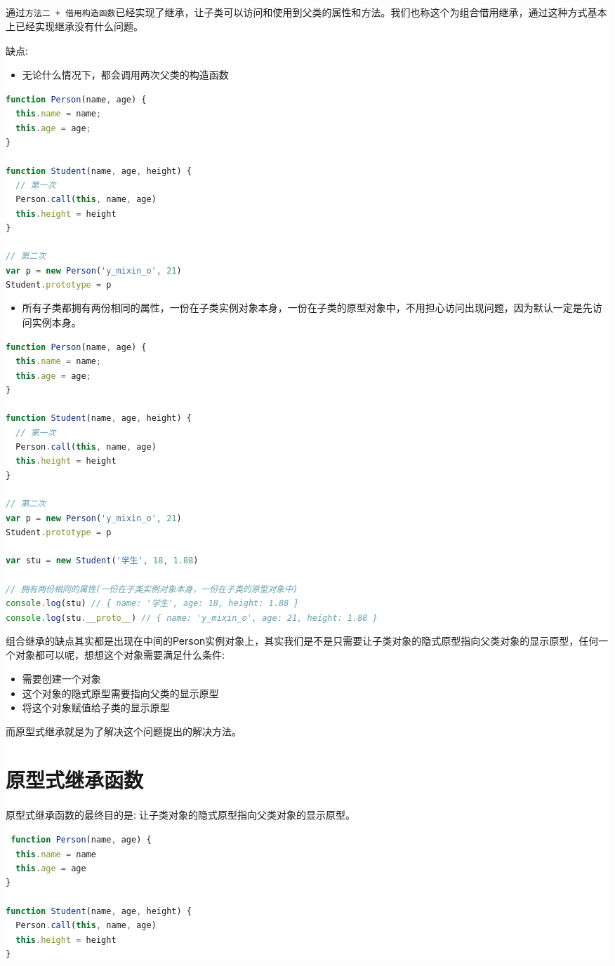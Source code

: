 通过`方法二 + 借用构造函数`已经实现了继承，让子类可以访问和使用到父类的属性和方法。我们也称这个为组合借用继承，通过这种方式基本上已经实现继承没有什么问题。

缺点: 
+ 无论什么情况下，都会调用两次父类的构造函数
```JavaScript
function Person(name, age) {
  this.name = name;
  this.age = age;
}

function Student(name, age, height) {
  // 第一次
  Person.call(this, name, age)
  this.height = height
}

// 第二次
var p = new Person('y_mixin_o', 21)
Student.prototype = p
```
+ 所有子类都拥有两份相同的属性，一份在子类实例对象本身，一份在子类的原型对象中，不用担心访问出现问题，因为默认一定是先访问实例本身。
```JavaScript
function Person(name, age) {
  this.name = name;
  this.age = age;
}

function Student(name, age, height) {
  // 第一次
  Person.call(this, name, age)
  this.height = height
}

// 第二次
var p = new Person('y_mixin_o', 21)
Student.prototype = p

var stu = new Student('学生', 18, 1.88)

// 拥有两份相同的属性(一份在子类实例对象本身，一份在子类的原型对象中)
console.log(stu) // { name: '学生', age: 18, height: 1.88 }
console.log(stu.__proto__) // { name: 'y_mixin_o', age: 21, height: 1.88 }
```

组合继承的缺点其实都是出现在中间的Person实例对象上，其实我们是不是只需要让子类对象的隐式原型指向父类对象的显示原型，任何一个对象都可以呢，想想这个对象需要满足什么条件:

+ 需要创建一个对象
+ 这个对象的隐式原型需要指向父类的显示原型
+ 将这个对象赋值给子类的显示原型

而原型式继承就是为了解决这个问题提出的解决方法。

# 原型式继承函数
原型式继承函数的最终目的是: 让子类对象的隐式原型指向父类对象的显示原型。
```JavaScript
 function Person(name, age) {
  this.name = name 
  this.age = age
}

function Student(name, age, height) {
  Person.call(this, name, age)
  this.height = height
}

```